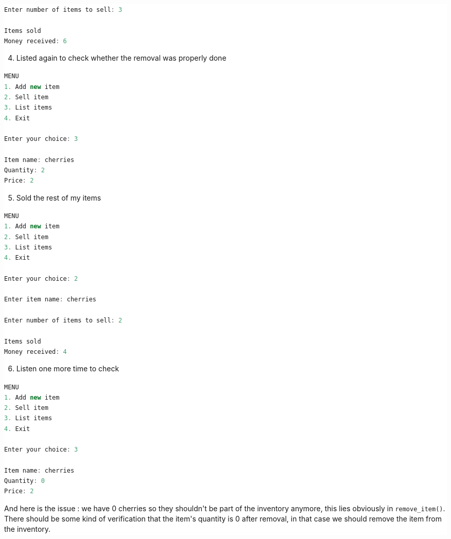````cpp
Enter number of items to sell: 3

Items sold
Money received: 6
````
4. Listed again to check whether the removal was properly done
````cpp
MENU
1. Add new item
2. Sell item
3. List items
4. Exit

Enter your choice: 3

Item name: cherries
Quantity: 2
Price: 2
````
5. Sold the rest of my items
````cpp
MENU
1. Add new item
2. Sell item
3. List items
4. Exit

Enter your choice: 2

Enter item name: cherries

Enter number of items to sell: 2

Items sold
Money received: 4
````
6. Listen one more time to check 
````cpp
MENU
1. Add new item
2. Sell item
3. List items
4. Exit

Enter your choice: 3

Item name: cherries
Quantity: 0
Price: 2
````
And here is the issue : we have 0 cherries so they shouldn't be part of the inventory anymore, this lies obviously in `remove_item()`.
There should be some kind of verification that the item's quantity is 0 after removal, in that case we should remove the item from the inventory.
